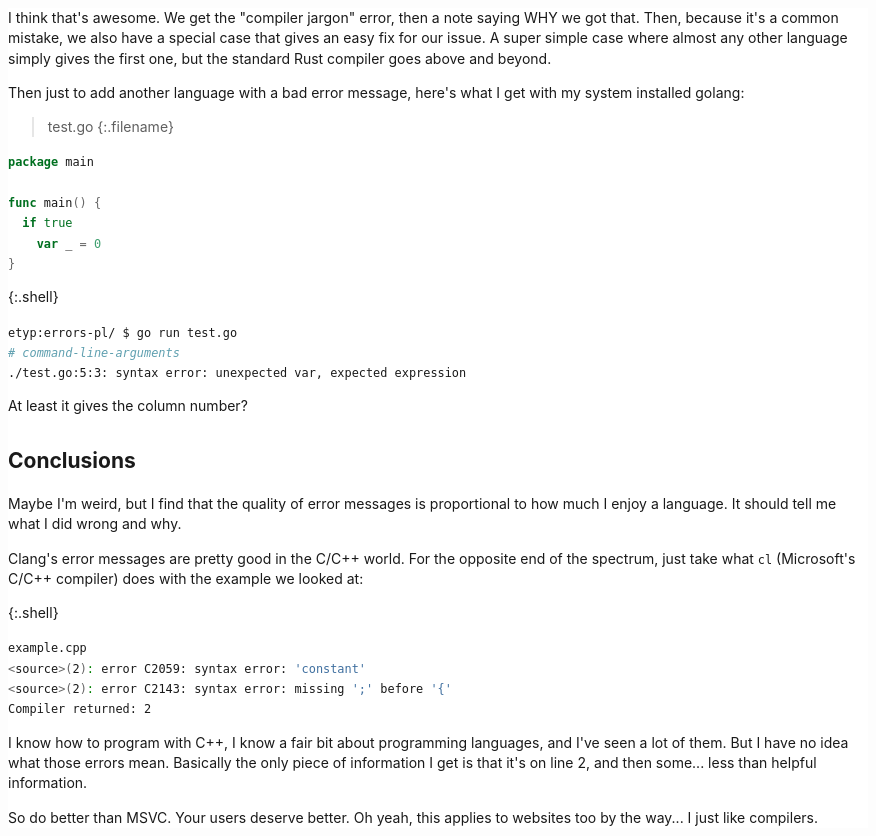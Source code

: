I think that's awesome. We get the "compiler jargon" error, then a note saying WHY we got that. Then, because it's a common mistake, we also have a special case that gives an easy fix for our issue. A super simple case where almost any other language simply gives the first one, but the standard Rust compiler goes above and beyond.

Then just to add another language with a bad error message, here's what I get with my system installed golang:

> test.go
{:.filename}
``` go
package main

func main() {
  if true
    var _ = 0
}
```

>
{:.shell}
``` bash
etyp:errors-pl/ $ go run test.go
# command-line-arguments
./test.go:5:3: syntax error: unexpected var, expected expression
```

At least it gives the column number?

## Conclusions

Maybe I'm weird, but I find that the quality of error messages is proportional to how much I enjoy a language. It should tell me what I did wrong and why.

Clang's error messages are pretty good in the C/C++ world. For the opposite end of the spectrum, just take what `cl` (Microsoft's C/C++ compiler) does with the example we looked at:

>
{:.shell}
``` bash
example.cpp
<source>(2): error C2059: syntax error: 'constant'
<source>(2): error C2143: syntax error: missing ';' before '{'
Compiler returned: 2
```

I know how to program with C++, I know a fair bit about programming languages, and I've seen a lot of them. But I have no idea what those errors mean. Basically the only piece of information I get is that it's on line 2, and then some... less than helpful information.

So do better than MSVC. Your users deserve better. Oh yeah, this applies to websites too by the way... I just like compilers.
